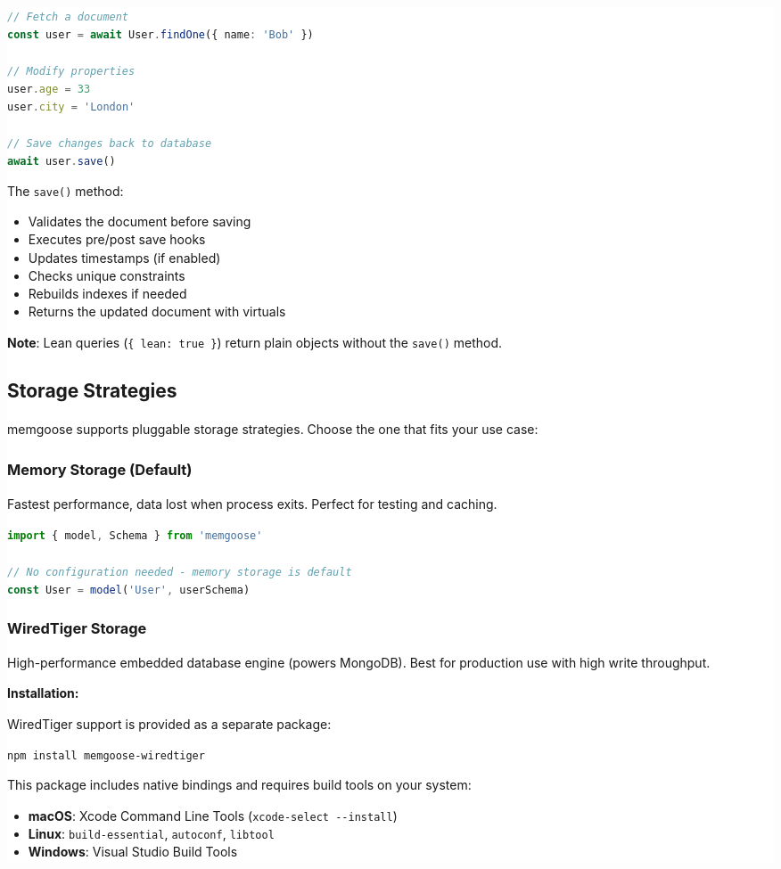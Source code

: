 ```typescript
// Fetch a document
const user = await User.findOne({ name: 'Bob' })

// Modify properties
user.age = 33
user.city = 'London'

// Save changes back to database
await user.save()
```

The `save()` method:

- Validates the document before saving
- Executes pre/post save hooks
- Updates timestamps (if enabled)
- Checks unique constraints
- Rebuilds indexes if needed
- Returns the updated document with virtuals

**Note**: Lean queries (`{ lean: true }`) return plain objects without the `save()` method.

## Storage Strategies

memgoose supports pluggable storage strategies. Choose the one that fits your use case:

### Memory Storage (Default)

Fastest performance, data lost when process exits. Perfect for testing and caching.

```typescript
import { model, Schema } from 'memgoose'

// No configuration needed - memory storage is default
const User = model('User', userSchema)
```

### WiredTiger Storage

High-performance embedded database engine (powers MongoDB). Best for production use with high write throughput.

**Installation:**

WiredTiger support is provided as a separate package:

```bash
npm install memgoose-wiredtiger
```

This package includes native bindings and requires build tools on your system:

- **macOS**: Xcode Command Line Tools (`xcode-select --install`)
- **Linux**: `build-essential`, `autoconf`, `libtool`
- **Windows**: Visual Studio Build Tools

